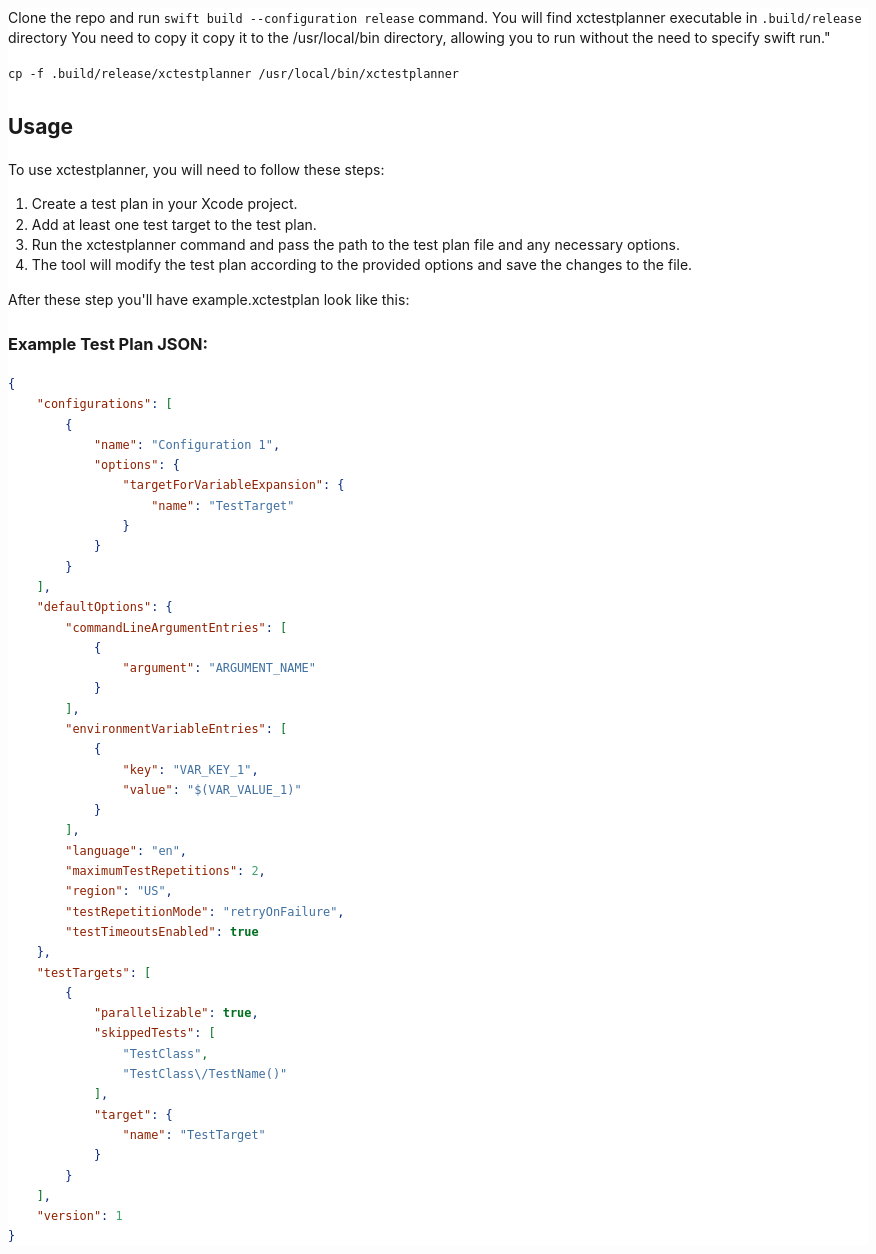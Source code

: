Clone the repo and run `swift build --configuration release` command. You will find xctestplanner executable in `.build/release` directory
You need to copy it copy it to the /usr/local/bin directory, allowing you to run without the need to specify swift run."
```
cp -f .build/release/xctestplanner /usr/local/bin/xctestplanner
```

## Usage
To use xctestplanner, you will need to follow these steps:

1. Create a test plan in your Xcode project.
2. Add at least one test target to the test plan.
3. Run the xctestplanner command and pass the path to the test plan file and any necessary options.
4. The tool will modify the test plan according to the provided options and save the changes to the file.

After these step you'll have example.xctestplan look like this:

### Example Test Plan JSON:
```json
{
    "configurations": [
        {
            "name": "Configuration 1",
            "options": {
                "targetForVariableExpansion": {
                    "name": "TestTarget"
                }
            }
        }
    ],
    "defaultOptions": {
        "commandLineArgumentEntries": [
            {
                "argument": "ARGUMENT_NAME"
            }
        ],
        "environmentVariableEntries": [
            {
                "key": "VAR_KEY_1",
                "value": "$(VAR_VALUE_1)"
            }
        ],
        "language": "en",
        "maximumTestRepetitions": 2,
        "region": "US",
        "testRepetitionMode": "retryOnFailure",
        "testTimeoutsEnabled": true
    },
    "testTargets": [
        {
            "parallelizable": true,
            "skippedTests": [
                "TestClass",
                "TestClass\/TestName()"
            ],
            "target": {
                "name": "TestTarget"
            }
        }
    ],
    "version": 1
}
```